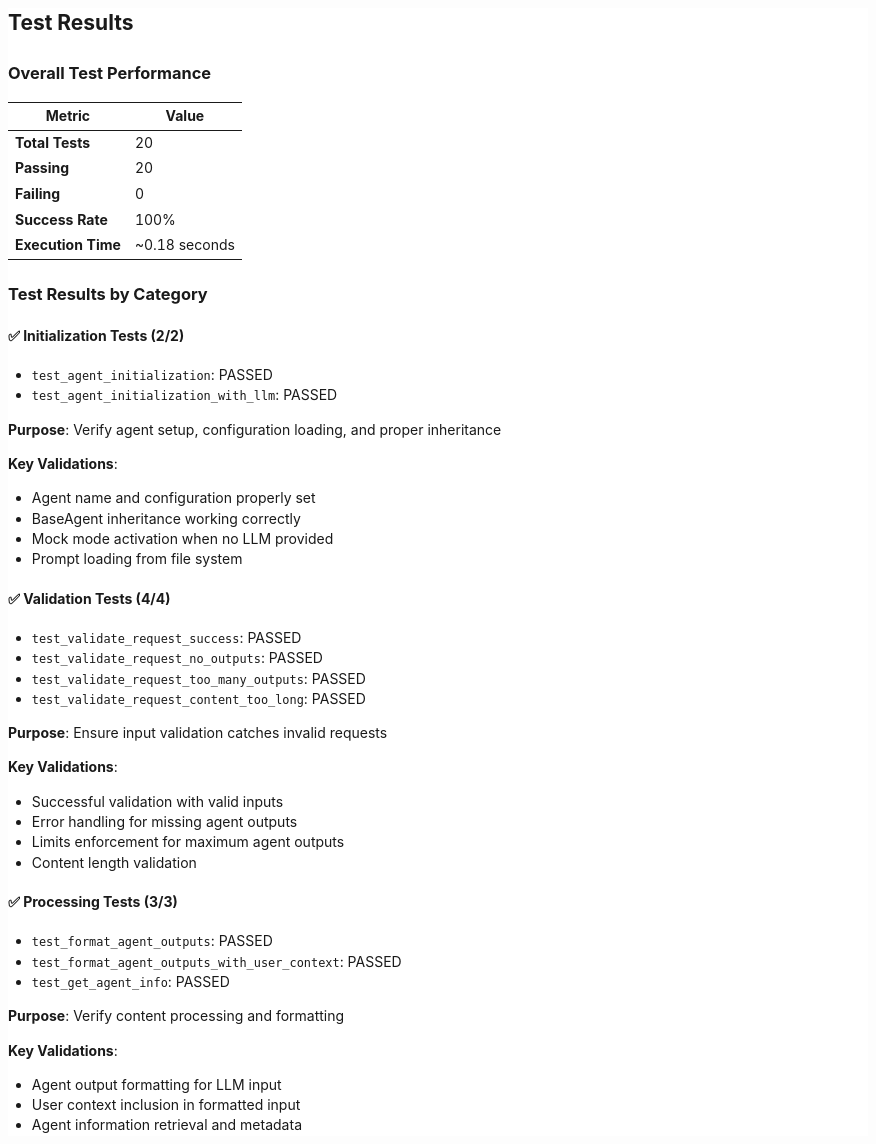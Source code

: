 ## Test Results

### Overall Test Performance

| Metric | Value |
|--------|-------|
| **Total Tests** | 20 |
| **Passing** | 20 |
| **Failing** | 0 |
| **Success Rate** | 100% |
| **Execution Time** | ~0.18 seconds |

### Test Results by Category

#### ✅ Initialization Tests (2/2)
- `test_agent_initialization`: PASSED
- `test_agent_initialization_with_llm`: PASSED

**Purpose**: Verify agent setup, configuration loading, and proper inheritance

**Key Validations**:
- Agent name and configuration properly set
- BaseAgent inheritance working correctly
- Mock mode activation when no LLM provided
- Prompt loading from file system

#### ✅ Validation Tests (4/4)
- `test_validate_request_success`: PASSED
- `test_validate_request_no_outputs`: PASSED
- `test_validate_request_too_many_outputs`: PASSED
- `test_validate_request_content_too_long`: PASSED

**Purpose**: Ensure input validation catches invalid requests

**Key Validations**:
- Successful validation with valid inputs
- Error handling for missing agent outputs
- Limits enforcement for maximum agent outputs
- Content length validation

#### ✅ Processing Tests (3/3)
- `test_format_agent_outputs`: PASSED
- `test_format_agent_outputs_with_user_context`: PASSED
- `test_get_agent_info`: PASSED

**Purpose**: Verify content processing and formatting

**Key Validations**:
- Agent output formatting for LLM input
- User context inclusion in formatted input
- Agent information retrieval and metadata
